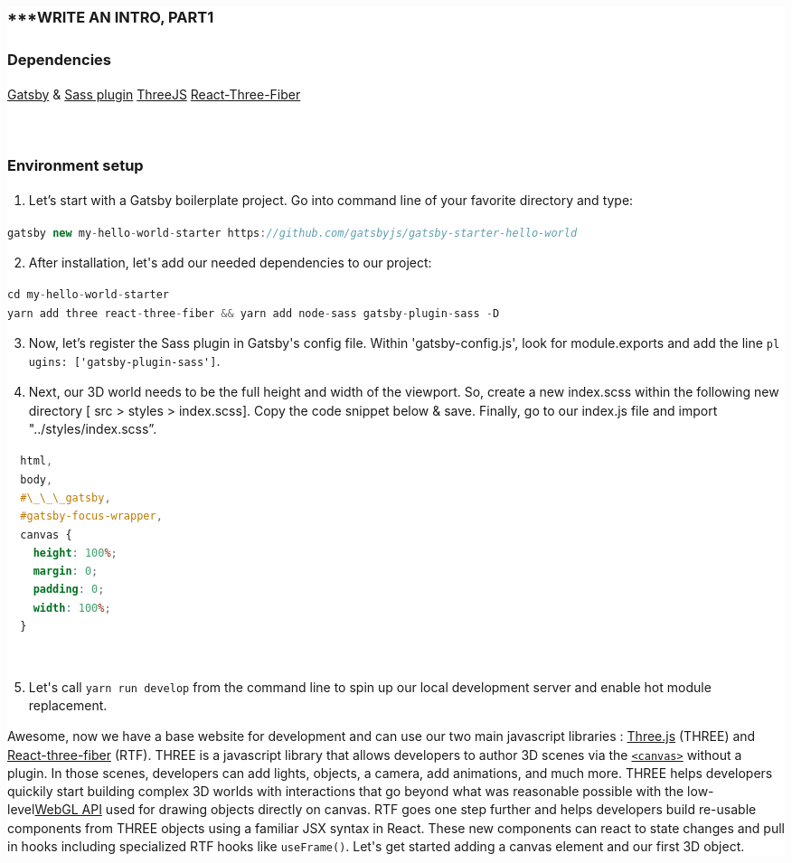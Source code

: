 ### \*\*\*WRITE AN INTRO, PART1

### Dependencies

[Gatsby](https://www.gatsbyjs.org/docs/quick-start/) & [Sass plugin](https://www.gatsbyjs.org/packages/gatsby-plugin-sass/) [ThreeJS](https://www.npmjs.com/package/three) [React-Three-Fiber](https://github.com/react-spring/react-three-fiber)

 

### Environment setup

1.  Let’s start with a Gatsby boilerplate project. Go into command line of your favorite directory and type:
    
```javascript
gatsby new my-hello-world-starter https://github.com/gatsbyjs/gatsby-starter-hello-world
```
    
2.  After installation, let's add our needed dependencies to our project:
    
```javascript
cd my-hello-world-starter
yarn add three react-three-fiber && yarn add node-sass gatsby-plugin-sass -D
```
    
3.  Now, let’s register the Sass plugin in Gatsby's config file. Within 'gatsby-config.js', look for module.exports and add the line `plugins: ['gatsby-plugin-sass']`.
    
4.  Next, our 3D world needs to be the full height and width of the viewport. So, create a new index.scss within the following new directory [ src > styles > index.scss]. Copy the code snippet below & save. Finally, go to our index.js file and import "../styles/index.scss”.
```scss    
  html,
  body,
  #\_\_\_gatsby,
  #gatsby-focus-wrapper,
  canvas {
    height: 100%;
    margin: 0;
    padding: 0;
    width: 100%;
  }
```
     
5.  Let's call `yarn run develop` from the command line to spin up our local development server and enable hot module replacement.

Awesome, now we have a base website for development and can use our two main javascript libraries : [Three.js](https://threejs.org/) (THREE) and [React-three-fiber](https://inspiring-wiles-b4ffe0.netlify.com/) (RTF). THREE is a javascript library that allows developers to author 3D scenes via the [`<canvas>`](https://developer.mozilla.org/en-US/docs/Web/API/Canvas_API) without a plugin. In those scenes, developers can add lights, objects, a camera, add animations, and much more. THREE helps developers quickily start building complex 3D worlds with interactions that go beyond what was reasonable possible with the low-level[WebGL API](https://www.khronos.org/webgl/) used for drawing objects directly on canvas. RTF goes one step further and helps developers build re-usable components from THREE objects using a familiar JSX syntax in React. These new components can react to state changes and pull in hooks including specialized RTF hooks like `useFrame()`. Let's get started adding a canvas element and our first 3D object.  
